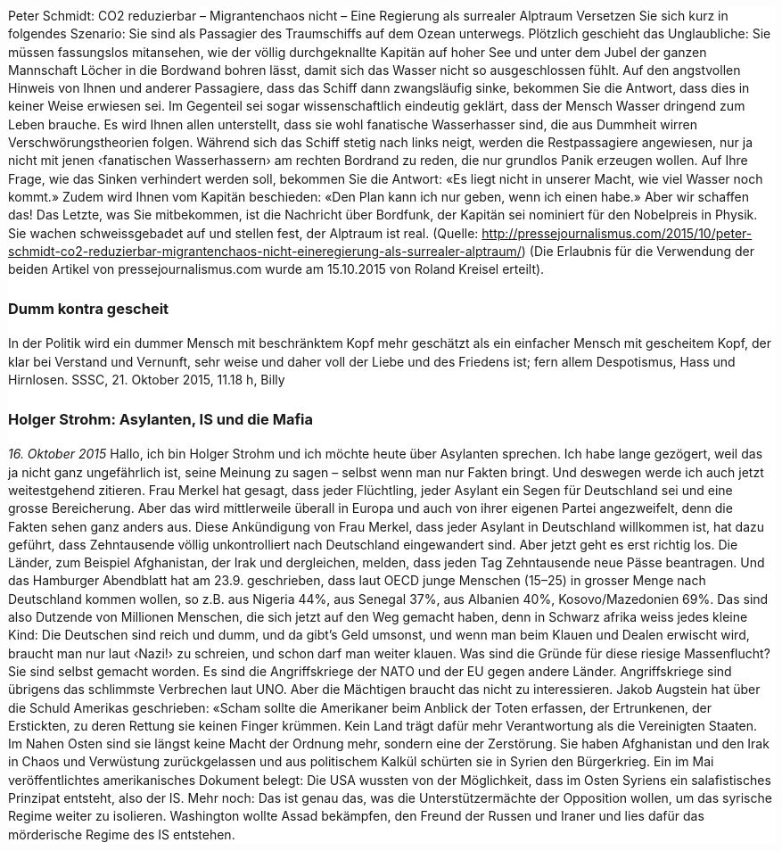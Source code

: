 Peter Schmidt: CO2 reduzierbar – Migrantenchaos nicht – Eine Regierung als surrealer Alptraum Versetzen Sie sich kurz in folgendes Szenario: Sie sind als Passagier des Traumschiffs auf dem Ozean unterwegs. Plötzlich geschieht das Unglaubliche: Sie müssen fassungslos mitansehen, wie der völlig durchgeknallte Kapitän auf hoher See und unter dem Jubel der ganzen Mannschaft Löcher in die Bordwand bohren lässt, damit sich das Wasser nicht so ausgeschlossen fühlt. Auf den angstvollen Hinweis von Ihnen und anderer Passagiere, dass das Schiff dann zwangsläufig sinke, bekommen Sie die Antwort, dass dies in keiner Weise erwiesen sei. Im Gegenteil sei sogar wissenschaftlich eindeutig geklärt, dass der Mensch Wasser dringend zum Leben brauche. Es wird Ihnen allen unterstellt, dass sie wohl fanatische Wasserhasser sind, die aus Dummheit wirren Verschwörungstheorien folgen. Während sich das Schiff stetig nach links neigt, werden die Restpassagiere angewiesen, nur ja nicht mit jenen ‹fanatischen Wasserhassern› am rechten Bordrand zu reden, die nur grundlos Panik erzeugen wollen. Auf Ihre Frage, wie das Sinken verhindert werden soll, bekommen Sie die Antwort: «Es liegt nicht in unserer Macht, wie viel Wasser noch kommt.» Zudem wird Ihnen vom Kapitän beschieden: «Den Plan kann ich nur geben, wenn ich einen habe.» Aber wir schaffen das!
Das Letzte, was Sie mitbekommen, ist die Nachricht über Bordfunk, der Kapitän sei nominiert für den Nobelpreis in Physik. Sie wachen schweissgebadet auf und stellen fest, der Alptraum ist real. (Quelle: http://pressejournalismus.com/2015/10/peter-schmidt-co2-reduzierbar-migrantenchaos-nicht-eineregierung-als-surrealer-alptraum/) (Die Erlaubnis für die Verwendung der beiden Artikel von pressejournalismus.com wurde am 15.10.2015 von Roland Kreisel erteilt).
### Dumm kontra gescheit
In der Politik wird ein dummer Mensch mit beschränktem Kopf mehr geschätzt als ein einfacher Mensch mit gescheitem Kopf, der klar bei Verstand und Vernunft, sehr weise und daher voll der Liebe und des Friedens ist; fern allem Despotismus, Hass und Hirnlosen.
SSSC, 21. Oktober 2015, 11.18 h, Billy
### Holger Strohm: Asylanten, IS und die Mafia
_16. Oktober 2015_ Hallo, ich bin Holger Strohm und ich möchte heute über Asylanten sprechen. Ich habe lange gezögert, weil das ja nicht ganz ungefährlich ist, seine Meinung zu sagen – selbst wenn man nur Fakten bringt. Und deswegen werde ich auch jetzt weitestgehend zitieren. Frau Merkel hat gesagt, dass jeder Flüchtling, jeder Asylant ein Segen für Deutschland sei und eine grosse Bereicherung. Aber das wird mittlerweile überall in Europa und auch von ihrer eigenen Partei angezweifelt, denn die Fakten sehen ganz anders aus. Diese Ankündigung von Frau Merkel, dass jeder Asylant in Deutschland willkommen ist, hat dazu geführt, dass Zehntausende völlig unkontrolliert nach Deutschland eingewandert sind. Aber jetzt geht es erst richtig los. Die Länder, zum Beispiel Afghanistan, der Irak und dergleichen, melden, dass jeden Tag Zehntausende neue Pässe beantragen. Und das Hamburger Abendblatt hat am 23.9. geschrieben, dass laut OECD junge Menschen (15–25) in grosser Menge nach Deutschland kommen wollen, so z.B. aus Nigeria 44%, aus Senegal 37%, aus Albanien 40%, Kosovo/Mazedonien 69%. Das sind also Dutzende von Millionen Menschen, die sich jetzt auf den Weg gemacht haben, denn in Schwarz afrika weiss jedes kleine Kind: Die Deutschen sind reich und dumm, und da gibt’s Geld umsonst, und wenn man beim Klauen und Dealen erwischt wird, braucht man nur laut ‹Nazi!› zu schreien, und schon darf man weiter klauen.
Was sind die Gründe für diese riesige Massenflucht? Sie sind selbst gemacht worden. Es sind die Angriffskriege der NATO und der EU gegen andere Länder. Angriffskriege sind übrigens das schlimmste Verbrechen laut UNO.
Aber die Mächtigen braucht das nicht zu interessieren. Jakob Augstein hat über die Schuld Amerikas geschrieben: «Scham sollte die Amerikaner beim Anblick der Toten erfassen, der Ertrunkenen, der Erstickten, zu deren Rettung sie keinen Finger krümmen. Kein Land trägt dafür mehr Verantwortung als die Vereinigten Staaten. Im Nahen Osten sind sie längst keine Macht der Ordnung mehr, sondern eine der Zerstörung. Sie haben Afghanistan und den Irak in Chaos und Verwüstung zurückgelassen und aus politischem Kalkül schürten sie in Syrien den Bürgerkrieg. Ein im Mai veröffentlichtes amerikanisches Dokument belegt: Die USA wussten von der Möglichkeit, dass im Osten Syriens ein salafistisches Prinzipat entsteht, also der IS. Mehr noch: Das ist genau das, was die Unterstützermächte der Opposition wollen, um das syrische Regime weiter zu isolieren. Washington wollte Assad bekämpfen, den Freund der Russen und Iraner und lies dafür das mörderische Regime des IS entstehen.